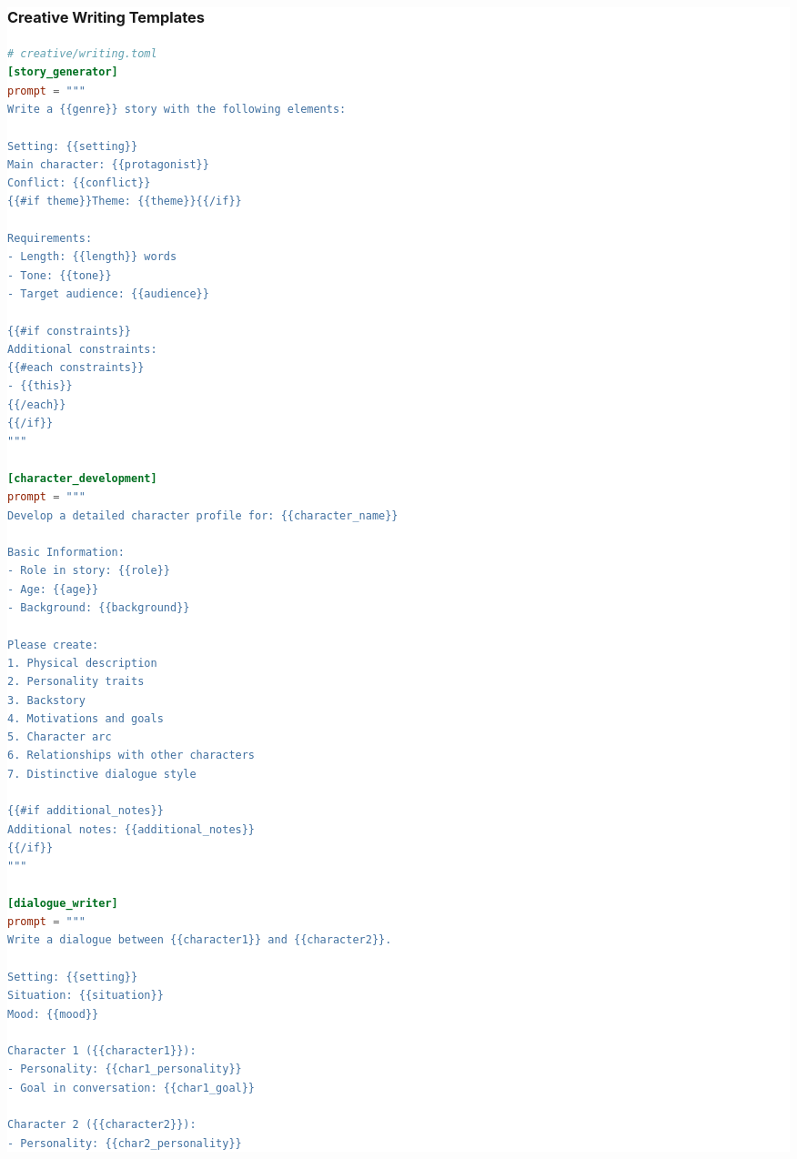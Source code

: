 
### Creative Writing Templates

```toml
# creative/writing.toml
[story_generator]
prompt = """
Write a {{genre}} story with the following elements:

Setting: {{setting}}
Main character: {{protagonist}}
Conflict: {{conflict}}
{{#if theme}}Theme: {{theme}}{{/if}}

Requirements:
- Length: {{length}} words
- Tone: {{tone}}
- Target audience: {{audience}}

{{#if constraints}}
Additional constraints:
{{#each constraints}}
- {{this}}
{{/each}}
{{/if}}
"""

[character_development]
prompt = """
Develop a detailed character profile for: {{character_name}}

Basic Information:
- Role in story: {{role}}
- Age: {{age}}
- Background: {{background}}

Please create:
1. Physical description
2. Personality traits
3. Backstory
4. Motivations and goals
5. Character arc
6. Relationships with other characters
7. Distinctive dialogue style

{{#if additional_notes}}
Additional notes: {{additional_notes}}
{{/if}}
"""

[dialogue_writer]
prompt = """
Write a dialogue between {{character1}} and {{character2}}.

Setting: {{setting}}
Situation: {{situation}}
Mood: {{mood}}

Character 1 ({{character1}}):
- Personality: {{char1_personality}}
- Goal in conversation: {{char1_goal}}

Character 2 ({{character2}}):
- Personality: {{char2_personality}}  
```